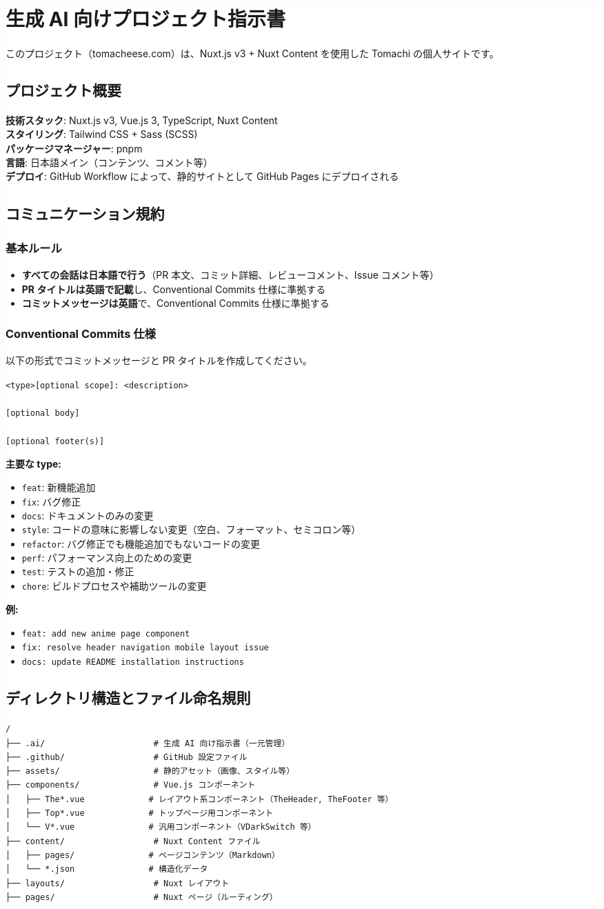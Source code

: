 # 生成 AI 向けプロジェクト指示書

このプロジェクト（tomacheese.com）は、Nuxt.js v3 + Nuxt Content を使用した Tomachi の個人サイトです。

## プロジェクト概要

**技術スタック**: Nuxt.js v3, Vue.js 3, TypeScript, Nuxt Content  
**スタイリング**: Tailwind CSS + Sass (SCSS)  
**パッケージマネージャー**: pnpm  
**言語**: 日本語メイン（コンテンツ、コメント等）  
**デプロイ**: GitHub Workflow によって、静的サイトとして GitHub Pages にデプロイされる

## コミュニケーション規約

### 基本ルール

- **すべての会話は日本語で行う**（PR 本文、コミット詳細、レビューコメント、Issue コメント等）
- **PR タイトルは英語で記載**し、Conventional Commits 仕様に準拠する
- **コミットメッセージは英語**で、Conventional Commits 仕様に準拠する

### Conventional Commits 仕様

以下の形式でコミットメッセージと PR タイトルを作成してください。

```
<type>[optional scope]: <description>

[optional body]

[optional footer(s)]
```

**主要な type:**

- `feat`: 新機能追加
- `fix`: バグ修正
- `docs`: ドキュメントのみの変更
- `style`: コードの意味に影響しない変更（空白、フォーマット、セミコロン等）
- `refactor`: バグ修正でも機能追加でもないコードの変更
- `perf`: パフォーマンス向上のための変更
- `test`: テストの追加・修正
- `chore`: ビルドプロセスや補助ツールの変更

**例:**

- `feat: add new anime page component`
- `fix: resolve header navigation mobile layout issue`
- `docs: update README installation instructions`

## ディレクトリ構造とファイル命名規則

```
/
├── .ai/                      # 生成 AI 向け指示書（一元管理）
├── .github/                  # GitHub 設定ファイル
├── assets/                   # 静的アセット（画像、スタイル等）
├── components/               # Vue.js コンポーネント
│   ├── The*.vue             # レイアウト系コンポーネント（TheHeader, TheFooter 等）
│   ├── Top*.vue             # トップページ用コンポーネント
│   └── V*.vue               # 汎用コンポーネント（VDarkSwitch 等）
├── content/                  # Nuxt Content ファイル
│   ├── pages/               # ページコンテンツ（Markdown）
│   └── *.json               # 構造化データ
├── layouts/                  # Nuxt レイアウト
├── pages/                    # Nuxt ページ（ルーティング）
```
